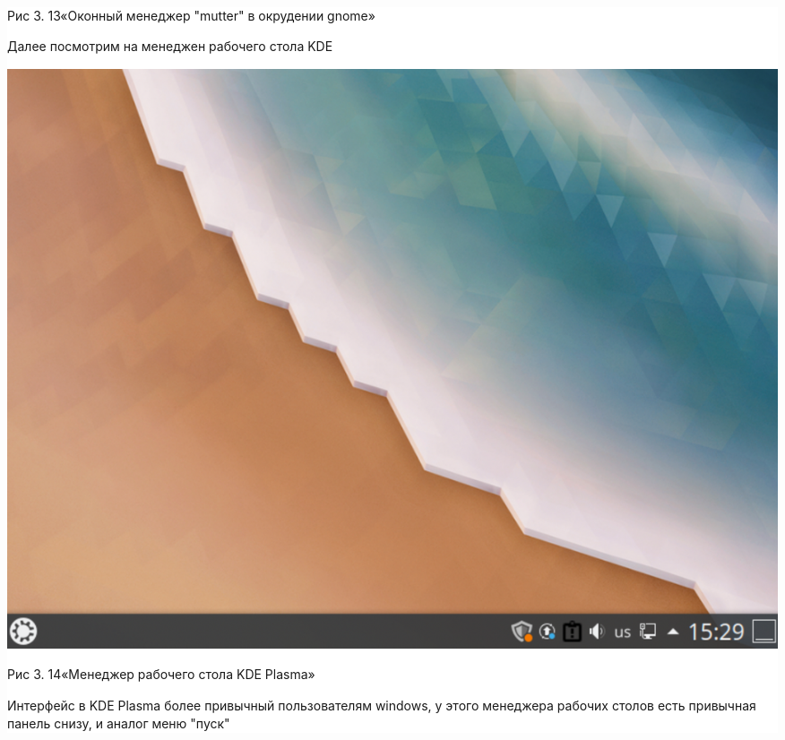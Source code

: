 Рис 3.  13«Оконный менеджер "mutter" в окрудении gnome»

Далее посмотрим на менеджен рабочего стола KDE

![](img014.png)

Рис 3.  14«Менеджер рабочего стола KDE Plasma»

Интерфейс в KDE Plasma более привычный пользователям windows, у этого менеджера рабочих столов есть привычная панель снизу, и аналог меню "пуск"
